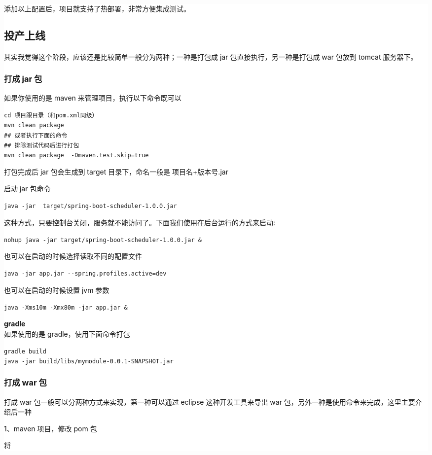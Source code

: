 添加以上配置后，项目就支持了热部署，非常方便集成测试。


## 投产上线

其实我觉得这个阶段，应该还是比较简单一般分为两种；一种是打包成 jar 包直接执行，另一种是打包成 war 包放到 tomcat 服务器下。

###  打成 jar 包

如果你使用的是 maven 来管理项目，执行以下命令既可以

``` shell
cd 项目跟目录（和pom.xml同级）
mvn clean package
## 或者执行下面的命令
## 排除测试代码后进行打包
mvn clean package  -Dmaven.test.skip=true
```

打包完成后 jar 包会生成到 target 目录下，命名一般是 项目名+版本号.jar

启动 jar 包命令

``` shell
java -jar  target/spring-boot-scheduler-1.0.0.jar
```

这种方式，只要控制台关闭，服务就不能访问了。下面我们使用在后台运行的方式来启动:

``` shell
nohup java -jar target/spring-boot-scheduler-1.0.0.jar &
```

也可以在启动的时候选择读取不同的配置文件

``` shell
java -jar app.jar --spring.profiles.active=dev
```

也可以在启动的时候设置 jvm 参数

``` shell
java -Xms10m -Xmx80m -jar app.jar &
```

**gradle**  
如果使用的是 gradle，使用下面命令打包

``` shell
gradle build
java -jar build/libs/mymodule-0.0.1-SNAPSHOT.jar
```

### 打成 war 包

打成 war 包一般可以分两种方式来实现，第一种可以通过 eclipse 这种开发工具来导出 war 包，另外一种是使用命令来完成，这里主要介绍后一种


1、maven 项目，修改 pom 包

将 
